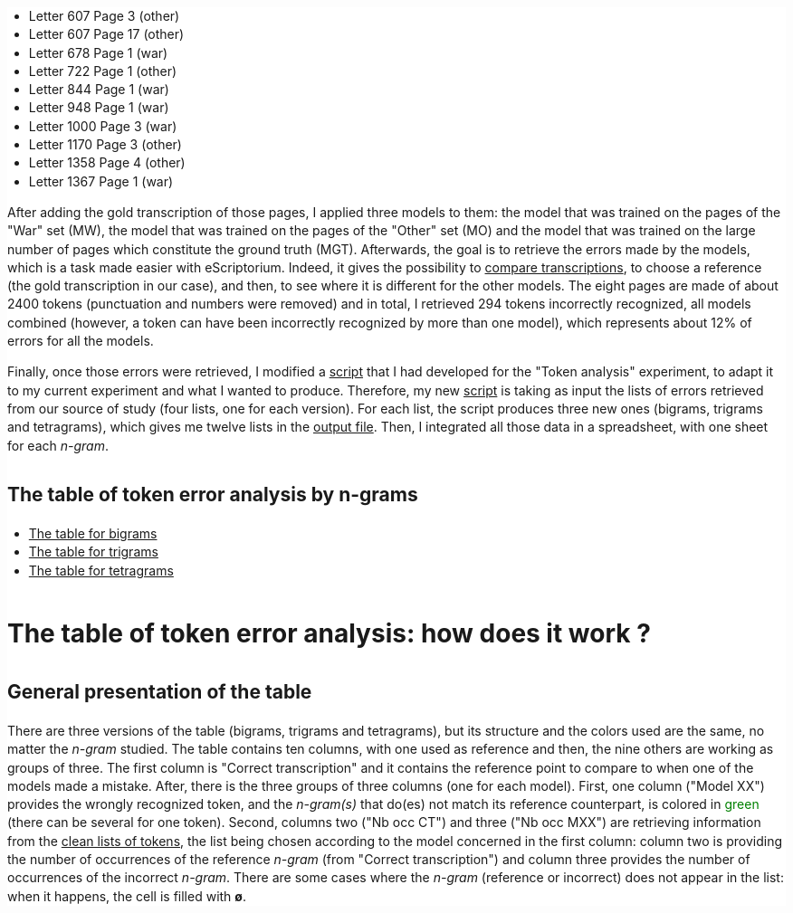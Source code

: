 
- Letter 607 Page 3 (other)
- Letter 607 Page 17 (other)
- Letter 678 Page 1 (war)
- Letter 722 Page 1 (other)
- Letter 844 Page 1 (war)
- Letter 948 Page 1 (war)
- Letter 1000 Page 3 (war)
- Letter 1170 Page 3 (other)
- Letter 1358 Page 4 (other)
- Letter 1367 Page 1 (war)


After adding the gold transcription of those pages, I applied three models to them: the model that was trained on the pages of the "War" set (MW), the model that was trained on the pages of the "Other" set (MO) and the model that was trained on the large number of pages which constitute the ground truth (MGT). Afterwards, the goal is to retrieve the errors made by the models, which is a task made easier with eScriptorium. Indeed, it gives the possibility to [compare transcriptions](https://escriptorium.readthedocs.io/en/latest/transcribe/#compare-transcriptions), to choose a reference (the gold transcription in our case), and then, to see where it is different for the other models. The eight pages are made of about 2400 tokens (punctuation and numbers were removed) and in total, I retrieved 294 tokens incorrectly recognized, all models combined (however, a token can have been incorrectly recognized by more than one model), which represents about 12% of errors for all the models. 


Finally, once those errors were retrieved, I modified a [script](https://github.com/FloChiff/phd/blob/main/experiments/token_analysis/scripts/producing_list_of_ngrams.py) that I had developed for the "Token analysis" experiment, to adapt it to my current experiment and what I wanted to produce. Therefore, my new [script](https://github.com/FloChiff/phd/blob/main/experiments/token_error_analysis/creating_the_token_error_tables/producing_list_of_ngrams_from_several_models.py) is taking as input the lists of errors retrieved from our source of study (four lists, one for each version). For each list, the script produces three new ones (bigrams, trigrams and tetragrams), which gives me twelve lists in the [output file](https://github.com/FloChiff/phd/blob/main/experiments/token_error_analysis/creating_the_token_error_tables/list_of_errors_by_ngrams_and_models.py). Then, I integrated all those data in a spreadsheet, with one sheet for each *n-gram*.


## The table of token error analysis by n-grams

- <a href="https://flochiff.github.io/phd/experiments/token_error_analysis/token_error_analysis_tables/table_of_2grams.pdf" target="_blank">The table for bigrams</a>
- <a href="https://flochiff.github.io/phd/experiments/token_error_analysis/token_error_analysis_tables/table_of_3grams.pdf" target="_blank">The table for trigrams</a>
- <a href="https://flochiff.github.io/phd/experiments/token_error_analysis/token_error_analysis_tables/table_of_4grams.pdf" target="_blank">The table for tetragrams</a>


# The table of token error analysis: how does it work ?
## General presentation of the table
There are three versions of the table (bigrams, trigrams and tetragrams), but its structure and the colors used are the same, no matter the *n-gram* studied. 
The table contains ten columns, with one used as reference and then, the nine others are working as groups of three. The first column is "Correct transcription" and it contains the reference point to compare to when one of the models made a mistake. After, there is the three groups of three columns (one for each model). First, one column ("Model XX") provides the wrongly recognized token, and the *n-gram(s)* that do(es) not match its reference counterpart, is colored in <hi style="color: green;">green</hi> (there can be several for one token). Second, columns two ("Nb occ CT") and three ("Nb occ MXX") are retrieving information from the [clean lists of tokens](https://github.com/FloChiff/phd/tree/main/experiments/token_analysis/clean_lists_of_tokens), the list being chosen according to the model concerned in the first column: column two is providing the number of occurrences of the reference *n-gram* (from "Correct transcription") and column three provides the number of occurrences of the incorrect *n-gram*. There are some cases where the *n-gram* (reference or incorrect) does not appear in the list: when it happens, the cell is filled with **ø**. 